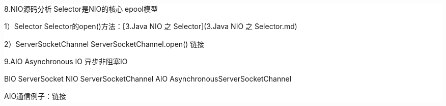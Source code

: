 8.NIO源码分析
Selector是NIO的核心
epool模型

1）Selector
Selector的open()方法：[3.Java NIO 之 Selector](3.Java NIO 之 Selector.md)

2）ServerSocketChannel
ServerSocketChannel.open() 链接

9.AIO
Asynchronous IO
异步非阻塞IO

BIO ServerSocket
NIO ServerSocketChannel
AIO AsynchronousServerSocketChannel

AIO通信例子：链接



